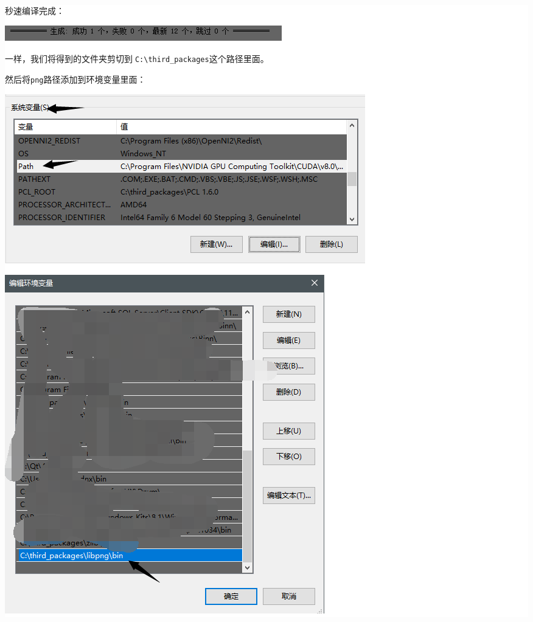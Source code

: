 秒速编译完成：

![Alt text](/images/2017-2-11-Compile-zlib-and-png-using-CMake-GUI-and-VS2010/1486736783846.png)

一样，我们将得到的文件夹剪切到 `C:\third_packages`这个路径里面。

然后将`png`路径添加到环境变量里面：

![Alt text](/images/2017-2-11-Compile-zlib-and-png-using-CMake-GUI-and-VS2010/1486736889900.png)


![Alt text](/images/2017-2-11-Compile-zlib-and-png-using-CMake-GUI-and-VS2010/1486736877915.png)
